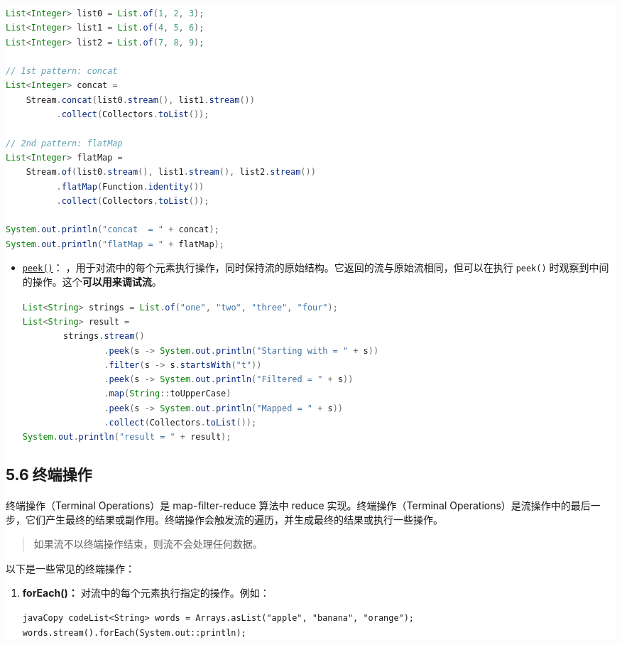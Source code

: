 ```java
List<Integer> list0 = List.of(1, 2, 3);
List<Integer> list1 = List.of(4, 5, 6);
List<Integer> list2 = List.of(7, 8, 9);

// 1st pattern: concat
List<Integer> concat = 
    Stream.concat(list0.stream(), list1.stream())
          .collect(Collectors.toList());

// 2nd pattern: flatMap
List<Integer> flatMap =
    Stream.of(list0.stream(), list1.stream(), list2.stream())
          .flatMap(Function.identity())
          .collect(Collectors.toList());

System.out.println("concat  = " + concat);
System.out.println("flatMap = " + flatMap);
```

- [`peek()`](https://docs.oracle.com/en/java/javase/21/docs/api/java.base/java/util/stream/Stream.html#peek(java.util.function.Consumer))： ，用于对流中的每个元素执行操作，同时保持流的原始结构。它返回的流与原始流相同，但可以在执行 `peek()` 时观察到中间的操作。这个**可以用来调试流**。

  ```java
  List<String> strings = List.of("one", "two", "three", "four");
  List<String> result =
          strings.stream()
                  .peek(s -> System.out.println("Starting with = " + s))
                  .filter(s -> s.startsWith("t"))
                  .peek(s -> System.out.println("Filtered = " + s))
                  .map(String::toUpperCase)
                  .peek(s -> System.out.println("Mapped = " + s))
                  .collect(Collectors.toList());
  System.out.println("result = " + result);
  ```





## 5.6 终端操作

终端操作（Terminal Operations）是 map-filter-reduce 算法中 reduce 实现。终端操作（Terminal Operations）是流操作中的最后一步，它们产生最终的结果或副作用。终端操作会触发流的遍历，并生成最终的结果或执行一些操作。

>  如果流不以终端操作结束，则流不会处理任何数据。



以下是一些常见的终端操作：

1. **forEach()：** 对流中的每个元素执行指定的操作。例如：

   ```
   javaCopy codeList<String> words = Arrays.asList("apple", "banana", "orange");
   words.stream().forEach(System.out::println);
   ```
